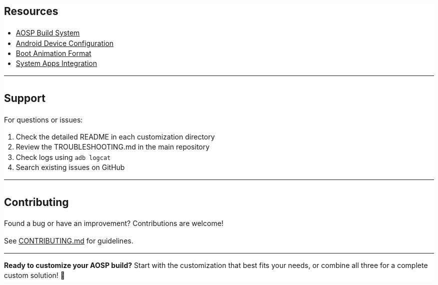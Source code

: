 
## Resources

- [AOSP Build System](https://source.android.com/docs/setup/build)
- [Android Device Configuration](https://source.android.com/docs/core/architecture/configuration)
- [Boot Animation Format](https://android.googlesource.com/platform/frameworks/base/+/master/cmds/bootanimation/FORMAT.md)
- [System Apps Integration](https://source.android.com/docs/core/permissions/perms-allowlist)

---

## Support

For questions or issues:
1. Check the detailed README in each customization directory
2. Review the TROUBLESHOOTING.md in the main repository
3. Check logs using `adb logcat`
4. Search existing issues on GitHub

---

## Contributing

Found a bug or have an improvement? Contributions are welcome!

See [CONTRIBUTING.md](../CONTRIBUTING.md) for guidelines.

---

**Ready to customize your AOSP build?** Start with the customization that best fits your needs, or combine all three for a complete custom solution! 🚀
